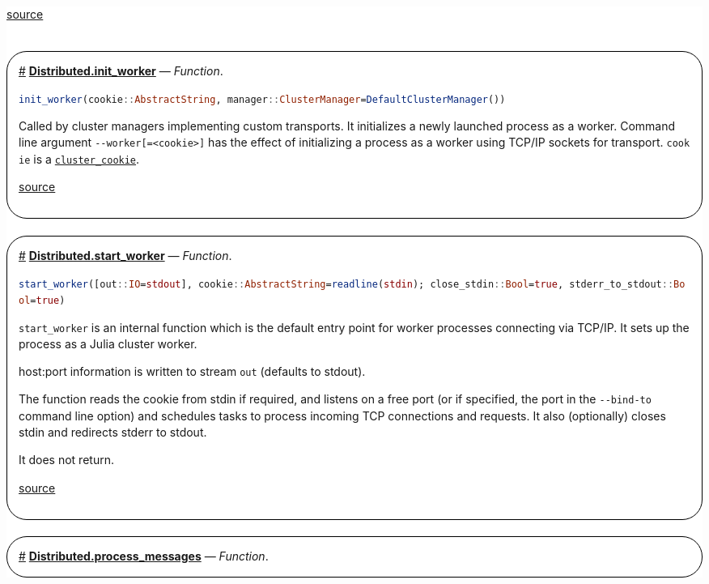 
[source](https://github.com/JuliaLang/julia/blob/3a083e6f562588db232d656e89848b0633896963/stdlib/Distributed-6c7cdb5860fa5cb9ca191ce9c52a3d25a9ab3781/src/managers.jl#L561-L571)

</div>
<br>
<div style='border-width:1px; border-style:solid; border-color:black; padding: 1em; border-radius: 25px;'>
<a id='Distributed.init_worker' href='#Distributed.init_worker'>#</a>&nbsp;<b><u>Distributed.init_worker</u></b> &mdash; <i>Function</i>.




```julia
init_worker(cookie::AbstractString, manager::ClusterManager=DefaultClusterManager())
```


Called by cluster managers implementing custom transports. It initializes a newly launched process as a worker. Command line argument `--worker[=<cookie>]` has the effect of initializing a process as a worker using TCP/IP sockets for transport. `cookie` is a [`cluster_cookie`](/stdlib/Distributed#Distributed.cluster_cookie-Tuple{}).


[source](https://github.com/JuliaLang/julia/blob/3a083e6f562588db232d656e89848b0633896963/stdlib/Distributed-6c7cdb5860fa5cb9ca191ce9c52a3d25a9ab3781/src/cluster.jl#L364-L371)

</div>
<br>
<div style='border-width:1px; border-style:solid; border-color:black; padding: 1em; border-radius: 25px;'>
<a id='Distributed.start_worker' href='#Distributed.start_worker'>#</a>&nbsp;<b><u>Distributed.start_worker</u></b> &mdash; <i>Function</i>.




```julia
start_worker([out::IO=stdout], cookie::AbstractString=readline(stdin); close_stdin::Bool=true, stderr_to_stdout::Bool=true)
```


`start_worker` is an internal function which is the default entry point for worker processes connecting via TCP/IP. It sets up the process as a Julia cluster worker.

host:port information is written to stream `out` (defaults to stdout).

The function reads the cookie from stdin if required, and  listens on a free port (or if specified, the port in the `--bind-to` command line option) and schedules tasks to process incoming TCP connections and requests. It also (optionally) closes stdin and redirects stderr to stdout.

It does not return.


[source](https://github.com/JuliaLang/julia/blob/3a083e6f562588db232d656e89848b0633896963/stdlib/Distributed-6c7cdb5860fa5cb9ca191ce9c52a3d25a9ab3781/src/cluster.jl#L215-L230)

</div>
<br>
<div style='border-width:1px; border-style:solid; border-color:black; padding: 1em; border-radius: 25px;'>
<a id='Distributed.process_messages' href='#Distributed.process_messages'>#</a>&nbsp;<b><u>Distributed.process_messages</u></b> &mdash; <i>Function</i>.
